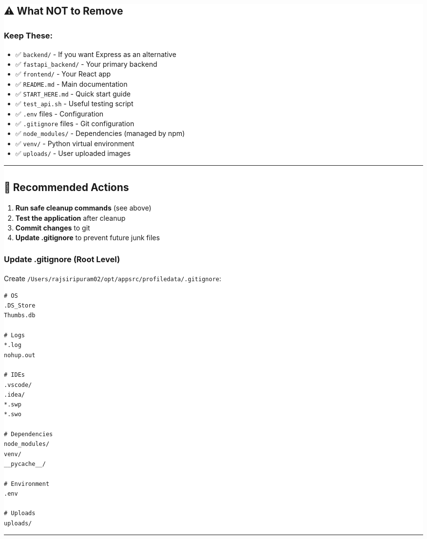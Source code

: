 ## ⚠️ What NOT to Remove

### Keep These:
- ✅ `backend/` - If you want Express as an alternative
- ✅ `fastapi_backend/` - Your primary backend
- ✅ `frontend/` - Your React app
- ✅ `README.md` - Main documentation
- ✅ `START_HERE.md` - Quick start guide
- ✅ `test_api.sh` - Useful testing script
- ✅ `.env` files - Configuration
- ✅ `.gitignore` files - Git configuration
- ✅ `node_modules/` - Dependencies (managed by npm)
- ✅ `venv/` - Python virtual environment
- ✅ `uploads/` - User uploaded images

---

## 🎯 Recommended Actions

1. **Run safe cleanup commands** (see above)
2. **Test the application** after cleanup
3. **Commit changes** to git
4. **Update .gitignore** to prevent future junk files

### Update .gitignore (Root Level)
Create `/Users/rajsiripuram02/opt/appsrc/profiledata/.gitignore`:
```gitignore
# OS
.DS_Store
Thumbs.db

# Logs
*.log
nohup.out

# IDEs
.vscode/
.idea/
*.swp
*.swo

# Dependencies
node_modules/
venv/
__pycache__/

# Environment
.env

# Uploads
uploads/
```

---